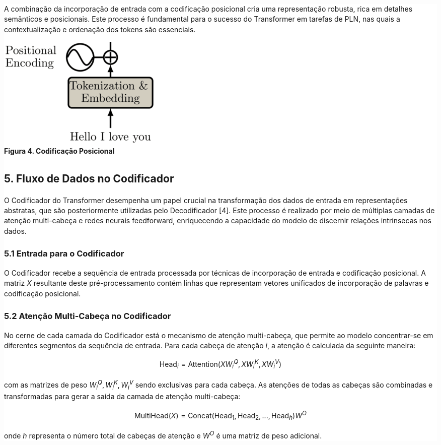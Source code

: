A combinação da incorporação de entrada com a codificação posicional cria uma representação robusta, rica em detalhes semânticos e posicionais. Este processo é fundamental para o sucesso do Transformer em tarefas de PLN, nas quais a contextualização e ordenação dos tokens são essenciais.

<img src="imagens/positional_encoding.png"><br>
<strong>Figura 4. Codificação Posicional</strong><br>

## 5. Fluxo de Dados no Codificador

O Codificador do Transformer desempenha um papel crucial na transformação
dos dados de entrada em representações abstratas, que são posteriormente utilizadas pelo
Decodificador [4]. Este processo é realizado por meio de múltiplas camadas de atenção multi-cabeça e redes neurais feedforward, enriquecendo a capacidade do modelo de
discernir relações intrínsecas nos dados.

### 5.1 Entrada para o Codificador

O Codificador recebe a sequência de entrada processada por técnicas de incorporação de entrada e codificação posicional. A matriz $X$ resultante deste pré-processamento contém linhas que representam vetores unificados de incorporação de palavras e codificação posicional.

### 5.2 Atenção Multi-Cabeça no Codificador

No cerne de cada camada do Codificador está o mecanismo de atenção multi-cabeça, que permite ao modelo concentrar-se em diferentes segmentos da sequência de entrada. Para cada cabeça de atenção $i$, a atenção é calculada da seguinte maneira:

$$\text{Head}_i = \text{Attention}(XW_i^Q, XW_i^K, XW_i^V)$$

com as matrizes de peso $W_i^Q, W_i^K, W_i^V$ sendo exclusivas para cada cabeça. As atenções de todas as cabeças são combinadas e transformadas para gerar a saída da camada de atenção multi-cabeça:

$$\text{MultiHead}(X) = \text{Concat}(\text{Head}_1, \text{Head}_2, ..., \text{Head}_h)W^O$$

onde $h$ representa o número total de cabeças de atenção e $W^O$ é uma matriz de peso adicional.
